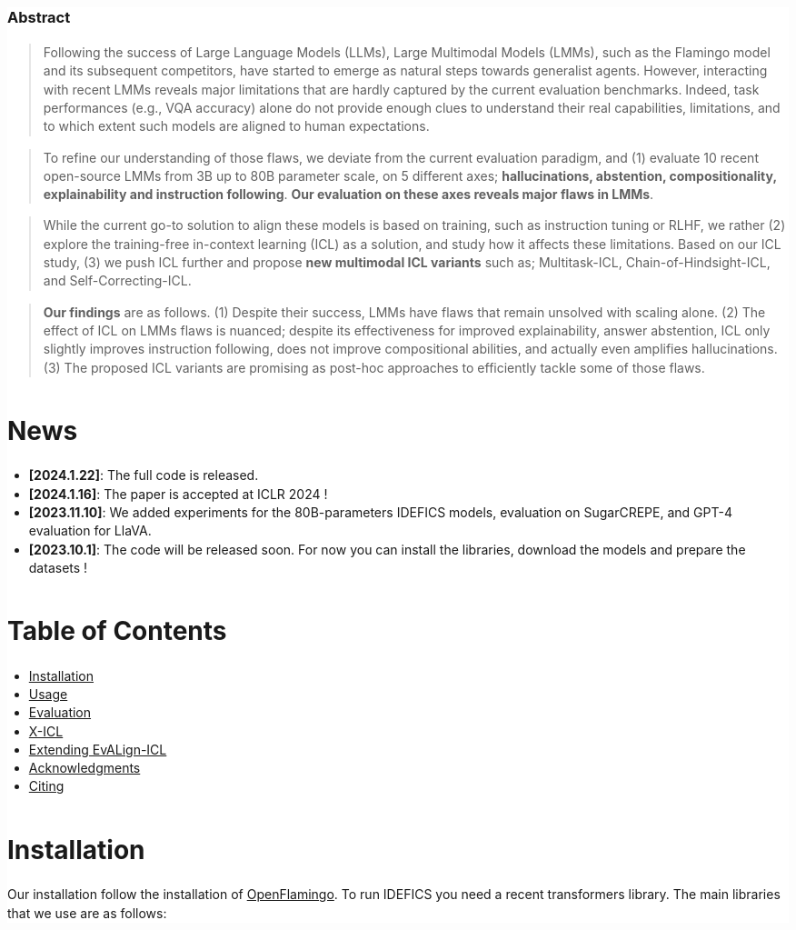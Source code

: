 ### Abstract
>  Following the success of Large Language Models (LLMs), Large Multimodal Models (LMMs), such as the Flamingo model and its subsequent competitors, have started to emerge as natural steps towards generalist agents. However, interacting with recent LMMs reveals major limitations that are hardly captured by the current evaluation benchmarks. Indeed, task performances (e.g., VQA accuracy) alone do not provide enough clues to understand their real capabilities, limitations, and to which extent such models are aligned to human expectations. 

> To refine our understanding of those flaws, we deviate from the current evaluation paradigm, and (1) evaluate 10 recent open-source LMMs from 3B up to 80B parameter scale,  on 5 different axes; <strong>hallucinations, abstention, compositionality, explainability and instruction following</strong>. <strong>Our evaluation on these axes reveals major flaws in LMMs</strong>.

> While the current go-to solution to align these models is based on training, such as instruction tuning or RLHF, we rather (2) explore the training-free in-context learning (ICL) as a solution, and study how it affects these limitations. Based on our ICL study, (3) we push ICL further and propose <strong>new multimodal ICL variants</strong> such as; Multitask-ICL, Chain-of-Hindsight-ICL, and Self-Correcting-ICL. 

> <strong>Our findings</strong> are as follows. (1) Despite their success, LMMs have flaws that remain unsolved with scaling alone. (2) The effect of ICL on LMMs flaws is nuanced; despite its effectiveness for improved explainability, answer abstention, ICL only slightly improves instruction following, does not improve compositional abilities, and actually even amplifies hallucinations. (3) The proposed ICL variants are promising as post-hoc approaches to efficiently tackle some of those flaws.






# News

* **[2024.1.22]**: The full code is released.
* **[2024.1.16]**: The paper is accepted at ICLR 2024 !
* **[2023.11.10]**: We added experiments for the 80B-parameters IDEFICS models, evaluation on SugarCREPE, and GPT-4 evaluation for LlaVA.
* **[2023.10.1]**: The code will be released soon. For now you can install the libraries, download the models and prepare the datasets !

# Table of Contents
- [Installation](#installation)
- [Usage](#usage)
- [Evaluation](#evaluation)
- [X-ICL](#x-icl)
- [Extending EvALign-ICL](#extending-evalign-icl)
- [Acknowledgments](#acknowledgments)
- [Citing](#citing)



# Installation
Our installation follow the installation of [OpenFlamingo](https://github.com/mlfoundations/open_flamingo). To run IDEFICS you need a recent transformers library. The main libraries that we use are as follows:
